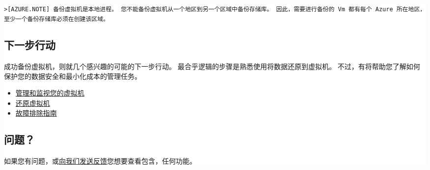     >[AZURE.NOTE] 备份虚拟机是本地进程。 您不能备份虚拟机从一个地区到另一个区域中备份存储库。 因此，需要进行备份的 Vm 都有每个 Azure 所在地区，至少一个备份存储库必须在创建该区域。

## <a name="next-steps"></a>下一步行动
成功备份虚拟机，则就几个感兴趣的可能的下一步行动。 最合乎逻辑的步骤是熟悉使用将数据还原到虚拟机。 不过，有将帮助您了解如何保护您的数据安全和最小化成本的管理任务。

- [管理和监视您的虚拟机](backup-azure-manage-vms.md)
- [还原虚拟机](backup-azure-restore-vms.md)
- [故障排除指南](backup-azure-vms-troubleshoot.md)


## <a name="questions"></a>问题？
如果您有问题，或[向我们发送反馈](http://aka.ms/azurebackup_feedback)您想要查看包含，任何功能。

